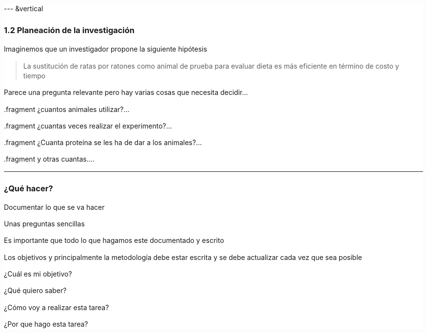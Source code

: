

--- &vertical
### 1.2 Planeación de la investigación

```
```

Imaginemos que un investigador propone la siguiente hipótesis

>La sustitución de ratas por ratones como animal de prueba para evaluar dieta es más eficiente en término de costo y tiempo

<p class="fragment shrink">
Parece una pregunta relevante pero hay varias cosas que necesita decidir...
</p>

.fragment ¿cuantos animales utilizar?...

.fragment ¿cuantas veces realizar el experimento?...

.fragment ¿Cuanta proteína se les ha de dar a los animales?...

.fragment y otras cuantas....

***

### ¿Qué hacer?
```
```

<div class='span6'>
<p class="fragment current-visible">
Documentar lo que se va hacer
</p>
</div>

<div class='span6'>
<p class="fragment current-visible">
Unas preguntas sencillas
</p>
</div>

<div class='span6'>
<p class="fragment current-visible">
Es importante que todo lo que hagamos este documentado y escrito
</p>
<p class="fragment current-visible">
Los objetivos y principalmente la metodología debe estar escrita y se debe actualizar cada vez que sea posible
</p>
</div>

<div class='span6'>

<p class="fragment current-visible">
¿Cuál  es mi objetivo?
</p>
<p class="fragment current-visible">
¿Qué  quiero saber?
</p>
<p class="fragment current-visible">
¿Cómo voy a realizar esta tarea?
</p>
<p class="fragment current-visible">
¿Por que hago esta tarea?
</p>
</div>
